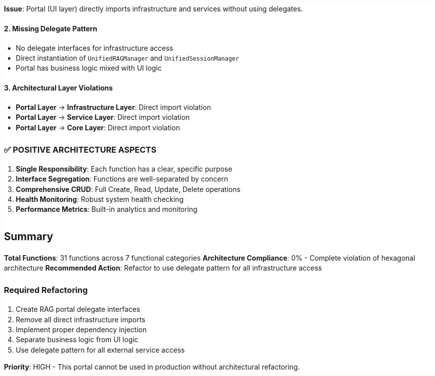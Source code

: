 **Issue**: Portal (UI layer) directly imports infrastructure and services without using delegates.

#### 2. Missing Delegate Pattern
- No delegate interfaces for infrastructure access
- Direct instantiation of `UnifiedRAGManager` and `UnifiedSessionManager`
- Portal has business logic mixed with UI logic

#### 3. Architectural Layer Violations
- **Portal Layer** → **Infrastructure Layer**: Direct import violation
- **Portal Layer** → **Service Layer**: Direct import violation
- **Portal Layer** → **Core Layer**: Direct import violation

### ✅ POSITIVE ARCHITECTURE ASPECTS

1. **Single Responsibility**: Each function has a clear, specific purpose
2. **Interface Segregation**: Functions are well-separated by concern
3. **Comprehensive CRUD**: Full Create, Read, Update, Delete operations
4. **Health Monitoring**: Robust system health checking
5. **Performance Metrics**: Built-in analytics and monitoring

## Summary

**Total Functions**: 31 functions across 7 functional categories
**Architecture Compliance**: 0% - Complete violation of hexagonal architecture
**Recommended Action**: Refactor to use delegate pattern for all infrastructure access

### Required Refactoring
1. Create RAG portal delegate interfaces
2. Remove all direct infrastructure imports
3. Implement proper dependency injection
4. Separate business logic from UI logic
5. Use delegate pattern for all external service access

**Priority**: HIGH - This portal cannot be used in production without architectural refactoring.